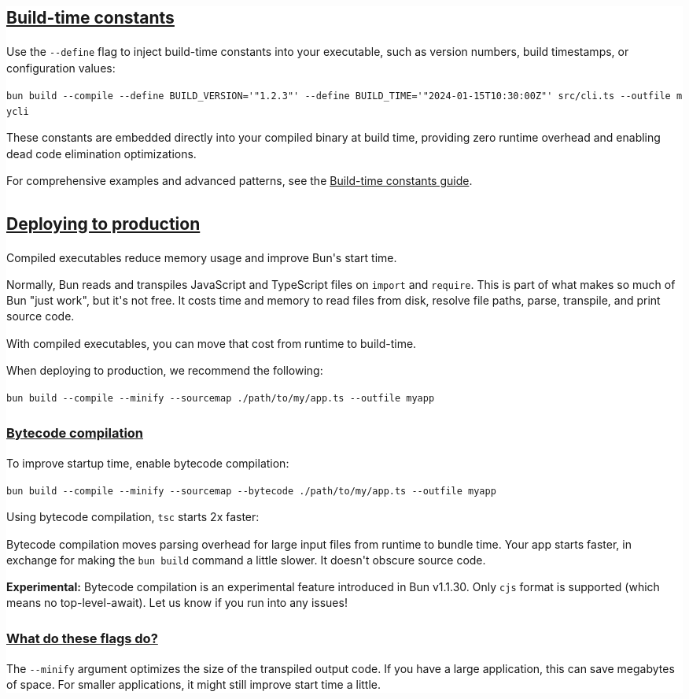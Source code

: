 ## [Build-time constants](#build-time-constants)

Use the `--define` flag to inject build-time constants into your executable, such as version numbers, build timestamps, or configuration values:

```
bun build --compile --define BUILD_VERSION='"1.2.3"' --define BUILD_TIME='"2024-01-15T10:30:00Z"' src/cli.ts --outfile mycli
```

These constants are embedded directly into your compiled binary at build time, providing zero runtime overhead and enabling dead code elimination optimizations.

For comprehensive examples and advanced patterns, see the [Build-time constants guide](/guides/runtime/build-time-constants).

## [Deploying to production](#deploying-to-production)

Compiled executables reduce memory usage and improve Bun's start time.

Normally, Bun reads and transpiles JavaScript and TypeScript files on `import` and `require`. This is part of what makes so much of Bun "just work", but it's not free. It costs time and memory to read files from disk, resolve file paths, parse, transpile, and print source code.

With compiled executables, you can move that cost from runtime to build-time.

When deploying to production, we recommend the following:

```
bun build --compile --minify --sourcemap ./path/to/my/app.ts --outfile myapp

```

### [Bytecode compilation](#bytecode-compilation)

To improve startup time, enable bytecode compilation:

```
bun build --compile --minify --sourcemap --bytecode ./path/to/my/app.ts --outfile myapp

```

Using bytecode compilation, `tsc` starts 2x faster:

[](https://github.com/user-attachments/assets/dc8913db-01d2-48f8-a8ef-ac4e984f9763)Bytecode compilation moves parsing overhead for large input files from runtime to bundle time. Your app starts faster, in exchange for making the `bun build` command a little slower. It doesn't obscure source code.

**Experimental:** Bytecode compilation is an experimental feature introduced in Bun v1.1.30. Only `cjs` format is supported (which means no top-level-await). Let us know if you run into any issues!

### [What do these flags do?](#what-do-these-flags-do)

The `--minify` argument optimizes the size of the transpiled output code. If you have a large application, this can save megabytes of space. For smaller applications, it might still improve start time a little.
